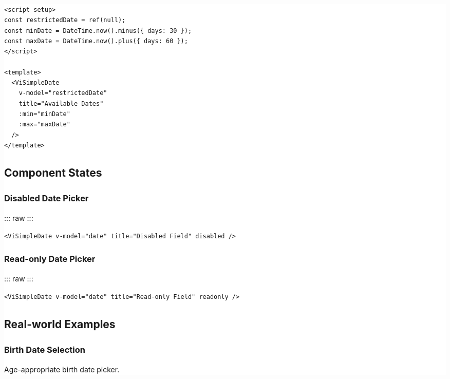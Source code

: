 ```vue
<script setup>
const restrictedDate = ref(null);
const minDate = DateTime.now().minus({ days: 30 });
const maxDate = DateTime.now().plus({ days: 60 });
</script>

<template>
  <ViSimpleDate
    v-model="restrictedDate"
    title="Available Dates"
    :min="minDate"
    :max="maxDate"
  />
</template>
```

## Component States

### Disabled Date Picker

::: raw
<ViSimpleDate 
  v-model="disabledDate" 
  title="Disabled Field" 
  disabled
/>
:::

```vue
<ViSimpleDate v-model="date" title="Disabled Field" disabled />
```

### Read-only Date Picker

::: raw
<ViSimpleDate 
  v-model="readonlyDate" 
  title="Read-only Field" 
  readonly
/>
:::

```vue
<ViSimpleDate v-model="date" title="Read-only Field" readonly />
```

## Real-world Examples

### Birth Date Selection

Age-appropriate birth date picker.
